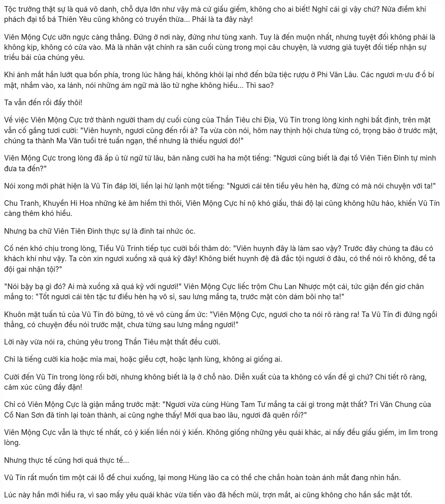 Tộc trưởng thật sự là quá vô danh, chỗ dựa lớn như vậy mà cứ giấu giếm, không cho ai biết! Nghĩ cái gì vậy chứ? Nửa điểm khí phách đại tổ bá Thiên Yêu cũng không có truyền thừa... Phải là ta đây này!

Viên Mộng Cực ưỡn ngực càng thẳng. Đứng ở nơi này, đứng như tùng xanh. Tuy là đến muộn nhất, nhưng tuyệt đối không phải là không kịp, không có cửa vào. Mà là nhân vật chính ra sân cuối cùng trong mọi câu chuyện, là vương giả tuyệt đối tiếp nhận sự triều bái của chúng yêu.

Khi ánh mắt hắn lướt qua bốn phía, trong lúc hăng hái, không khỏi lại nhớ đến bữa tiệc rượu ở Phi Vân Lâu. Các ngươi m·ưu đ·ồ bí mật, nhắm vào, xa lánh, nói những ám ngữ mà lão tử nghe không hiểu... Thì sao?

Ta vẫn đến rồi đấy thôi!

Về việc Viên Mộng Cực trở thành người tham dự cuối cùng của Thần Tiêu chi Địa, Vũ Tín trong lòng kinh nghi bất định, trên mặt vẫn cố gắng tươi cười: "Viên huynh, ngươi cũng đến rồi à? Ta vừa còn nói, hôm nay thịnh hội chưa từng có, trọng bảo ở trước mặt, chúng ta thành Ma Vân tuổi trẻ tuấn ngạn, thế nhưng là thiếu ngươi đó!"

Viên Mộng Cực trong lòng đã ấp ủ từ ngữ từ lâu, bản năng cười ha ha một tiếng: "Ngươi cũng biết là đại tổ Viên Tiên Đình tự mình đưa ta đến?"

Nói xong mới phát hiện là Vũ Tín đáp lời, liền lại hừ lạnh một tiếng: "Ngươi cái tên tiểu yêu hèn hạ, đừng có mà nói chuyện với ta!"

Chu Tranh, Khuyển Hi Hoa những kẻ âm hiểm thì thôi, Viên Mộng Cực hỉ nộ khó giấu, thái độ lại cũng không hữu hảo, khiến Vũ Tín càng thêm khó hiểu.

Nhưng ba chữ Viên Tiên Đình thực sự là đinh tai nhức óc.

Cố nén khó chịu trong lòng, Tiểu Vũ Trinh tiếp tục cười bồi thăm dò: "Viên huynh đây là làm sao vậy? Trước đây chúng ta đâu có khách khí như vậy. Ta còn xin ngươi xuồng xã quá kỹ đây! Không biết huynh đệ đã đắc tội ngươi ở đâu, có thể nói rõ không, để ta đội gai nhận tội?"

"Nói bậy bạ gì đó? Ai mà xuồng xã quá kỹ với ngươi!" Viên Mộng Cực liếc trộm Chu Lan Nhược một cái, tức giận đến giơ chân mắng to: "Tốt ngươi cái tên tặc tư điểu hèn hạ vô sỉ, sau lưng mắng ta, trước mặt còn dám bôi nhọ ta!"

Khuôn mặt tuấn tú của Vũ Tín đỏ bừng, tỏ vẻ vô cùng ấm ức: "Viên Mộng Cực, ngươi cho ta nói rõ ràng ra! Ta Vũ Tín đi đứng ngồi thẳng, có chuyện đều nói trước mặt, chưa từng sau lưng mắng ngươi!"

Lời này vừa nói ra, chúng yêu trong Thần Tiêu mật thất đều cười.

Chỉ là tiếng cười kia hoặc mỉa mai, hoặc giễu cợt, hoặc lạnh lùng, không ai giống ai.

Cười đến Vũ Tín trong lòng rối bời, nhưng không biết là lạ ở chỗ nào. Diễn xuất của ta không có vấn đề gì chứ? Chi tiết rõ ràng, cảm xúc cũng đầy đặn!

Chỉ có Viên Mộng Cực là giận mắng trước mặt: "Ngươi vừa cùng Hùng Tam Tư mắng ta cái gì trong mật thất? Tri Văn Chung của Cổ Nan Sơn đã tỉnh lại toàn thành, ai cũng nghe thấy! Mới qua bao lâu, ngươi đã quên rồi?"

Viên Mộng Cực vẫn là thực tế nhất, có ý kiến liền nói ý kiến. Không giống những yêu quái khác, ai nấy đều giấu giếm, im lìm trong lòng.

Nhưng thực tế cũng hơi quá thực tế...

Vũ Tín rất muốn tìm một cái lỗ để chui xuống, lại mong Hùng lão ca có thể che chắn hoàn toàn ánh mắt đang nhìn hắn.

Lúc này hắn mới hiểu ra, vì sao mấy yêu quái khác vừa tiến vào đã hếch mũi, trợn mắt, ai cũng không cho hắn sắc mặt tốt.
